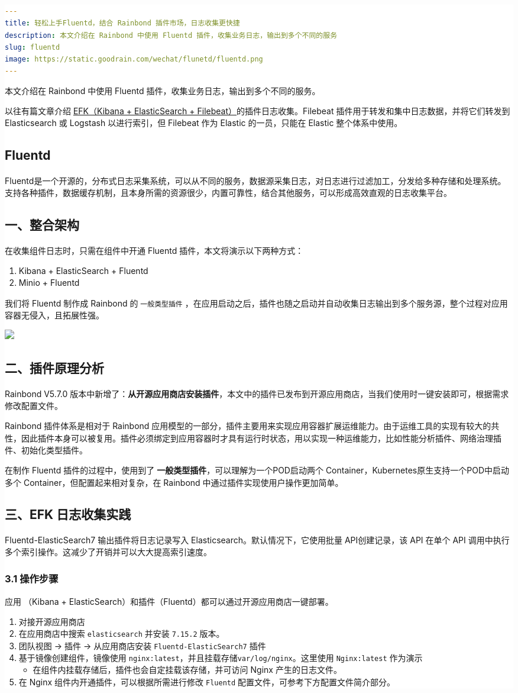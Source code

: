 ```yaml
---
title: 轻松上手Fluentd，结合 Rainbond 插件市场，日志收集更快捷
description: 本文介绍在 Rainbond 中使用 Fluentd 插件，收集业务日志，输出到多个不同的服务
slug: fluentd
image: https://static.goodrain.com/wechat/flunetd/fluentd.png
---
```


本文介绍在 Rainbond 中使用 Fluentd 插件，收集业务日志，输出到多个不同的服务。

以往有篇文章介绍 [EFK（Kibana + ElasticSearch + Filebeat）](https://mp.weixin.qq.com/s/XCTja56IibLDlASQkdonMA)的插件日志收集。Filebeat 插件用于转发和集中日志数据，并将它们转发到 Elasticsearch 或 Logstash 以进行索引，但 Filebeat 作为 Elastic 的一员，只能在 Elastic 整个体系中使用。

## Fluentd

Fluentd是一个开源的，分布式日志采集系统，可以从不同的服务，数据源采集日志，对日志进行过滤加工，分发给多种存储和处理系统。支持各种插件，数据缓存机制，且本身所需的资源很少，内置可靠性，结合其他服务，可以形成高效直观的日志收集平台。


## 一、整合架构

在收集组件日志时，只需在组件中开通 Fluentd 插件，本文将演示以下两种方式：

1. Kibana + ElasticSearch + Fluentd
2. Minio + Fluentd

我们将 Fluentd 制作成 Rainbond 的 `一般类型插件` ，在应用启动之后，插件也随之启动并自动收集日志输出到多个服务源，整个过程对应用容器无侵入，且拓展性强。

![](https://static.goodrain.com/wechat/flunetd/8.png)

## 二、插件原理分析

Rainbond V5.7.0 版本中新增了：**从开源应用商店安装插件**，本文中的插件已发布到开源应用商店，当我们使用时一键安装即可，根据需求修改配置文件。

Rainbond 插件体系是相对于 Rainbond 应用模型的一部分，插件主要用来实现应用容器扩展运维能力。由于运维工具的实现有较大的共性，因此插件本身可以被复用。插件必须绑定到应用容器时才具有运行时状态，用以实现一种运维能力，比如性能分析插件、网络治理插件、初始化类型插件。

在制作 Fluentd 插件的过程中，使用到了 **一般类型插件**，可以理解为一个POD启动两个 Container，Kubernetes原生支持一个POD中启动多个 Container，但配置起来相对复杂，在 Rainbond 中通过插件实现使用户操作更加简单。

## 三、EFK 日志收集实践

Fluentd-ElasticSearch7 输出插件将日志记录写入 Elasticsearch。默认情况下，它使用批量 API创建记录，该 API 在单个 API 调用中执行多个索引操作。这减少了开销并可以大大提高索引速度。

### 3.1 操作步骤

应用 （Kibana + ElasticSearch）和插件（Fluentd）都可以通过开源应用商店一键部署。

1. 对接开源应用商店
2. 在应用商店中搜索 `elasticsearch` 并安装 `7.15.2` 版本。
3. 团队视图 -> 插件 -> 从应用商店安装 `Fluentd-ElasticSearch7` 插件
4. 基于镜像创建组件，镜像使用 `nginx:latest`，并且挂载存储`var/log/nginx`。这里使用 `Nginx:latest` 作为演示
   *  在组件内挂载存储后，插件也会自定挂载该存储，并可访问 Nginx 产生的日志文件。
5. 在 Nginx 组件内开通插件，可以根据所需进行修改 `Fluentd` 配置文件，可参考下方配置文件简介部分。
